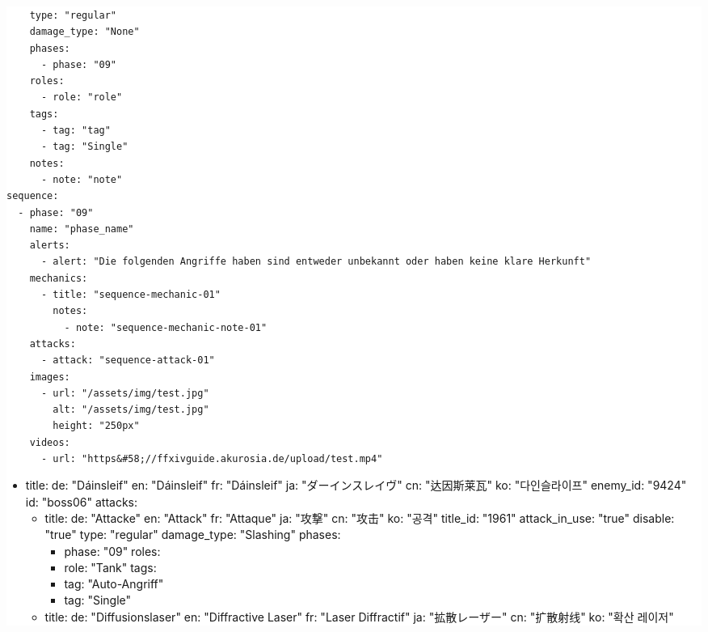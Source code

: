         type: "regular"
        damage_type: "None"
        phases:
          - phase: "09"
        roles:
          - role: "role"
        tags:
          - tag: "tag"
          - tag: "Single"
        notes:
          - note: "note"
    sequence:
      - phase: "09"
        name: "phase_name"
        alerts:
          - alert: "Die folgenden Angriffe haben sind entweder unbekannt oder haben keine klare Herkunft"
        mechanics:
          - title: "sequence-mechanic-01"
            notes:
              - note: "sequence-mechanic-note-01"
        attacks:
          - attack: "sequence-attack-01"
        images:
          - url: "/assets/img/test.jpg"
            alt: "/assets/img/test.jpg"
            height: "250px"
        videos:
          - url: "https&#58;//ffxivguide.akurosia.de/upload/test.mp4"
  - title:
      de: "Dáinsleif"
      en: "Dáinsleif"
      fr: "Dáinsleif"
      ja: "ダーインスレイヴ"
      cn: "达因斯莱瓦"
      ko: "다인슬라이프"
    enemy_id: "9424"
    id: "boss06"
    attacks:
      - title:
          de: "Attacke"
          en: "Attack"
          fr: "Attaque"
          ja: "攻撃"
          cn: "攻击"
          ko: "공격"
        title_id: "1961"
        attack_in_use: "true"
        disable: "true"
        type: "regular"
        damage_type: "Slashing"
        phases:
          - phase: "09"
        roles:
          - role: "Tank"
        tags:
          - tag: "Auto-Angriff"
          - tag: "Single"
      - title:
          de: "Diffusionslaser"
          en: "Diffractive Laser"
          fr: "Laser Diffractif"
          ja: "拡散レーザー"
          cn: "扩散射线"
          ko: "확산 레이저"